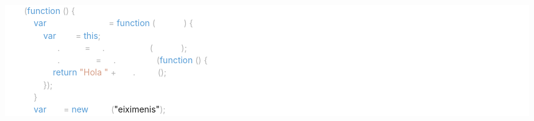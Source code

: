   <p style="margin: 0px">
    &#160;&#160;&#160;&#160;&#160;&#160;&#160; <span style="color: #b4b4b4">(</span><span style="color: #569cd6">function</span> <span style="color: #b4b4b4">()</span> <span style="color: #b4b4b4">{</span>
  </p>
  
  <p style="margin: 0px">
    &#160;&#160;&#160;&#160;&#160;&#160;&#160;&#160;&#160;&#160;&#160; <span style="color: #569cd6">var</span> <span style="color: white">MyViewModel</span> <span style="color: #b4b4b4">=</span> <span style="color: #569cd6">function</span> <span style="color: #b4b4b4">(</span><span style="color: white">aName</span><span style="color: #b4b4b4">)</span> <span style="color: #b4b4b4">{</span>
  </p>
  
  <p style="margin: 0px">
    &#160;&#160;&#160;&#160;&#160;&#160;&#160;&#160;&#160;&#160;&#160;&#160;&#160;&#160;&#160; <span style="color: #569cd6">var</span> <span style="color: white">self</span> <span style="color: #b4b4b4">=</span> <span style="color: #569cd6">this</span><span style="color: #b4b4b4">;</span>
  </p>
  
  <p style="margin: 0px">
    &#160;&#160;&#160;&#160;&#160;&#160;&#160;&#160;&#160;&#160;&#160;&#160;&#160;&#160;&#160; <span style="color: white">self</span><span style="color: #b4b4b4">.</span><span style="color: white">name</span> <span style="color: #b4b4b4">=</span> <span style="color: white">ko</span><span style="color: #b4b4b4">.</span><span style="color: white">observable</span><span style="color: #b4b4b4">(</span><span style="color: white">aName</span><span style="color: #b4b4b4">);</span>
  </p>
  
  <p style="margin: 0px">
    &#160;&#160;&#160;&#160;&#160;&#160;&#160;&#160;&#160;&#160;&#160;&#160;&#160;&#160;&#160; <span style="color: white">self</span><span style="color: #b4b4b4">.</span><span style="color: white">greeting</span> <span style="color: #b4b4b4">=</span> <span style="color: white">ko</span><span style="color: #b4b4b4">.</span><span style="color: white">computed</span><span style="color: #b4b4b4">(</span><span style="color: #569cd6">function</span> <span style="color: #b4b4b4">()</span> <span style="color: #b4b4b4">{</span>
  </p>
  
  <p style="margin: 0px">
    &#160;&#160;&#160;&#160;&#160;&#160;&#160;&#160;&#160;&#160;&#160;&#160;&#160;&#160;&#160;&#160;&#160;&#160;&#160; <span style="color: #569cd6">return</span> <span style="color: #d69d85">"Hola "</span> <span style="color: #b4b4b4">+</span> <span style="color: white">self</span><span style="color: #b4b4b4">.</span><span style="color: white">name</span><span style="color: #b4b4b4">();</span>
  </p>
  
  <p style="margin: 0px">
    &#160;&#160;&#160;&#160;&#160;&#160;&#160;&#160;&#160;&#160;&#160;&#160;&#160;&#160;&#160; <span style="color: #b4b4b4">});</span>
  </p>
  
  <p style="margin: 0px">
    &#160;&#160;&#160;&#160;&#160;&#160;&#160;&#160;&#160;&#160;&#160; <span style="color: #b4b4b4">}</span>
  </p>
  
  <p style="margin: 0px">
    &#160;&#160;&#160;&#160;&#160;&#160;&#160;&#160;&#160;&#160;&#160; <span style="color: #569cd6">var</span> <span style="color: white">vm</span> <span style="color: #b4b4b4">=</span> <span style="color: #569cd6">new</span> <span style="color: white">code</span><span style="color: #b4b4b4">(</span><span s
tyle="color: #d69d85">"eiximenis"</span><span style="color: #b4b4b4">);</span>
  </p>
  